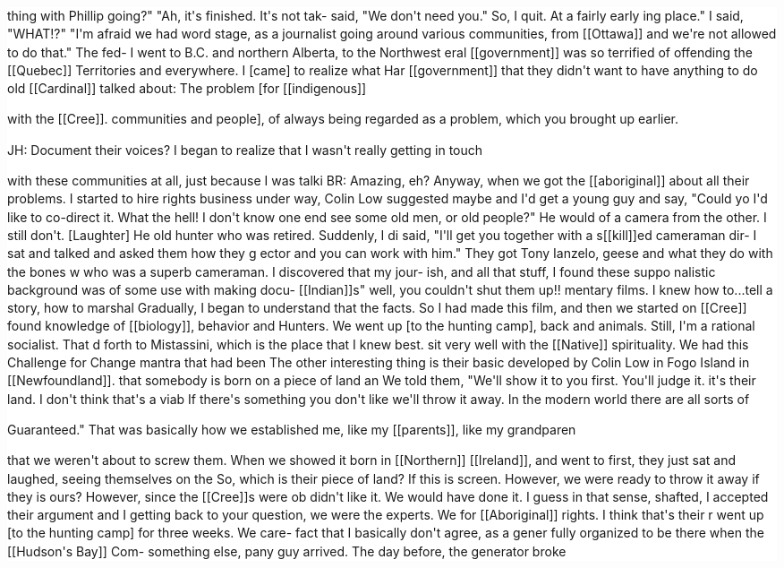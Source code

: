 thing with Phillip going?" "Ah, it's finished. It's not tak- said, "We don't need you." So, I quit. At a fairly early
ing place." I said, "WHAT!?" "I'm afraid we had word stage, as a journalist going around various communities,
from [[Ottawa]] and we're not allowed to do that." The fed- I went to B.C. and northern Alberta, to the Northwest
eral [[government]] was so terrified of offending the [[Quebec]] Territories and everywhere. I [came] to realize what Har
[[government]] that they didn't want to have anything to do old [[Cardinal]] talked about: The problem [for [[indigenous]]

with the [[Cree]]. communities and people], of always being regarded as a
problem, which you brought up earlier.

JH: Document their voices? I began to realize that I wasn't really getting in touch

with these communities at all, just because I was talki
BR: Amazing, eh? Anyway, when we got the [[aboriginal]] about all their problems. I started to hire
rights business under way, Colin Low suggested maybe and I'd get a young guy and say, "Could yo
I'd like to co-direct it. What the hell! I don't know one end see some old men, or old people?" He would
of a camera from the other. I still don't. [Laughter] He old hunter who was retired. Suddenly, I di
said, "I'll get you together with a s[[kill]]ed cameraman dir- I sat and talked and asked them how they g
ector and you can work with him." They got Tony Ianzelo, geese and what they do with the bones w
who was a superb cameraman. I discovered that my jour- ish, and all that stuff, I found these suppo
nalistic background was of some use with making docu- [[Indian]]s" well, you couldn't shut them up!!
mentary films. I knew how to...tell a story, how to marshal Gradually, I began to understand that the
facts. So I had made this film, and then we started on [[Cree]] found knowledge of [[biology]], behavior and
Hunters. We went up [to the hunting camp], back and animals. Still, I'm a rational socialist. That d
forth to Mistassini, which is the place that I knew best. sit very well with the [[Native]] spirituality.
We had this Challenge for Change mantra that had been The other interesting thing is their basic
developed by Colin Low in Fogo Island in [[Newfoundland]]. that somebody is born on a piece of land an
We told them, "We'll show it to you first. You'll judge it. it's their land. I don't think that's a viab
If there's something you don't like we'll throw it away. In the modern world there are all sorts of

Guaranteed." That was basically how we established me, like my [[parents]], like my grandparen

that we weren't about to screw them. When we showed it born in [[Northern]] [[Ireland]], and went to
first, they just sat and laughed, seeing themselves on the So, which is their piece of land? If this is
screen. However, we were ready to throw it away if they is ours? However, since the [[Cree]]s were ob
didn't like it. We would have done it. I guess in that sense, shafted, I accepted their argument and I
getting back to your question, we were the experts. We for [[Aboriginal]] rights. I think that's their r
went up [to the hunting camp] for three weeks. We care- fact that I basically don't agree, as a gener
fully organized to be there when the [[Hudson's Bay]] Com- something else,
pany guy arrived. The day before, the generator broke
